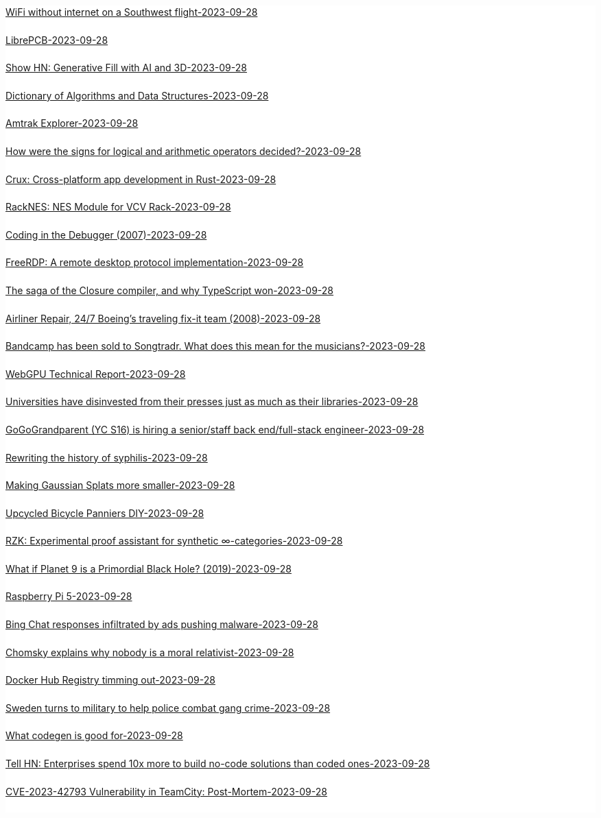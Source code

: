 <a target=_blank rel=nofollow href="https://jamesbvaughan.com/southwest-wifi/" >WiFi without internet on a Southwest flight-2023-09-28</a><br/><br/><a target=_blank rel=nofollow href="https://librepcb.org/" >LibrePCB-2023-09-28</a><br/><br/><a target=_blank rel=nofollow href="https://github.com/fill3d/fill" >Show HN: Generative Fill with AI and 3D-2023-09-28</a><br/><br/><a target=_blank rel=nofollow href="https://xlinux.nist.gov/dads/" >Dictionary of Algorithms and Data Structures-2023-09-28</a><br/><br/><a target=_blank rel=nofollow href="https://amtrakexplorer.com/" >Amtrak Explorer-2023-09-28</a><br/><br/><a target=_blank rel=nofollow href="https://retrocomputing.stackexchange.com/questions/27741/how-were-the-signs-for-logical-and-arithmetic-operators-decided" >How were the signs for logical and arithmetic operators decided?-2023-09-28</a><br/><br/><a target=_blank rel=nofollow href="https://redbadger.github.io/crux/" >Crux: Cross-platform app development in Rust-2023-09-28</a><br/><br/><a target=_blank rel=nofollow href="https://github.com/Kautenja/RackNES" >RackNES: NES Module for VCV Rack-2023-09-28</a><br/><br/><a target=_blank rel=nofollow href="https://tidyfirst.substack.com/p/coding-in-the-debugger" >Coding in the Debugger (2007)-2023-09-28</a><br/><br/><a target=_blank rel=nofollow href="https://www.freerdp.com/" >FreeRDP: A remote desktop protocol implementation-2023-09-28</a><br/><br/><a target=_blank rel=nofollow href="https://effectivetypescript.com/2023/09/27/closure-compiler/" >The saga of the Closure compiler, and why TypeScript won-2023-09-28</a><br/><br/><a target=_blank rel=nofollow href="https://www.smithsonianmag.com/air-space-magazine/airliner-repair-247-9974457/" >Airliner Repair, 24/7 Boeing’s traveling fix-it team (2008)-2023-09-28</a><br/><br/><a target=_blank rel=nofollow href="https://rocknerd.co.uk/2023/09/28/bandcamp-has-been-sold-to-songtradr/" >Bandcamp has been sold to Songtradr. What does this mean for the musicians?-2023-09-28</a><br/><br/><a target=_blank rel=nofollow href="https://chromium.googlesource.com/chromium/src/+/main/docs/security/research/graphics/webgpu_technical_report.md" >WebGPU Technical Report-2023-09-28</a><br/><br/><a target=_blank rel=nofollow href="https://www.publicbooks.org/publishers-and-scholars-unite/" >Universities have disinvested from their presses just as much as their libraries-2023-09-28</a><br/><br/><a target=_blank rel=nofollow href="https://news.ycombinator.com/item?id=37692467" >GoGoGrandparent (YC S16) is hiring a senior/staff back end/full-stack engineer-2023-09-28</a><br/><br/><a target=_blank rel=nofollow href="https://www.wired.com/story/a-medieval-french-skeleton-is-rewriting-the-history-of-syphilis/" >Rewriting the history of syphilis-2023-09-28</a><br/><br/><a target=_blank rel=nofollow href="https://aras-p.info/blog/2023/09/27/Making-Gaussian-Splats-more-smaller/" >Making Gaussian Splats more smaller-2023-09-28</a><br/><br/><a target=_blank rel=nofollow href="https://rackhackers.com/" >Upcycled Bicycle Panniers DIY-2023-09-28</a><br/><br/><a target=_blank rel=nofollow href="https://github.com/rzk-lang/rzk" >RZK: Experimental proof assistant for synthetic ∞-categories-2023-09-28</a><br/><br/><a target=_blank rel=nofollow href="https://arxiv.org/abs/1909.11090" >What if Planet 9 is a Primordial Black Hole? (2019)-2023-09-28</a><br/><br/><a target=_blank rel=nofollow href="https://www.raspberrypi.com/products/raspberry-pi-5/" >Raspberry Pi 5-2023-09-28</a><br/><br/><a target=_blank rel=nofollow href="https://www.bleepingcomputer.com/news/security/bing-chat-responses-infiltrated-by-ads-pushing-malware/" >Bing Chat responses infiltrated by ads pushing malware-2023-09-28</a><br/><br/><a target=_blank rel=nofollow href="https://www.openculture.com/2023/09/noam-chomsky-explains-why-nobody-is-really-a-moral-relativist-even-michel-foucault.html" >Chomsky explains why nobody is a moral relativist-2023-09-28</a><br/><br/><a target=_blank rel=nofollow href="https://www.dockerstatus.com/" >Docker Hub Registry timming out-2023-09-28</a><br/><br/><a target=_blank rel=nofollow href="https://www.ft.com/content/6b470a3a-178b-4f9a-95af-2d4a59b4c982" >Sweden turns to military to help police combat gang crime-2023-09-28</a><br/><br/><a target=_blank rel=nofollow href="https://www.figma.com/blog/what-codegen-is-actually-good-for/#aAkZ9" >What codegen is good for-2023-09-28</a><br/><br/><a target=_blank rel=nofollow href="https://news.ycombinator.com/item?id=37689282" >Tell HN: Enterprises spend 10x more to build no-code solutions than coded ones-2023-09-28</a><br/><br/><a target=_blank rel=nofollow href="https://blog.jetbrains.com/teamcity/2023/09/cve-2023-42793-vulnerability-post-mortem/" >CVE-2023-42793 Vulnerability in TeamCity: Post-Mortem-2023-09-28</a><br/><br/>



